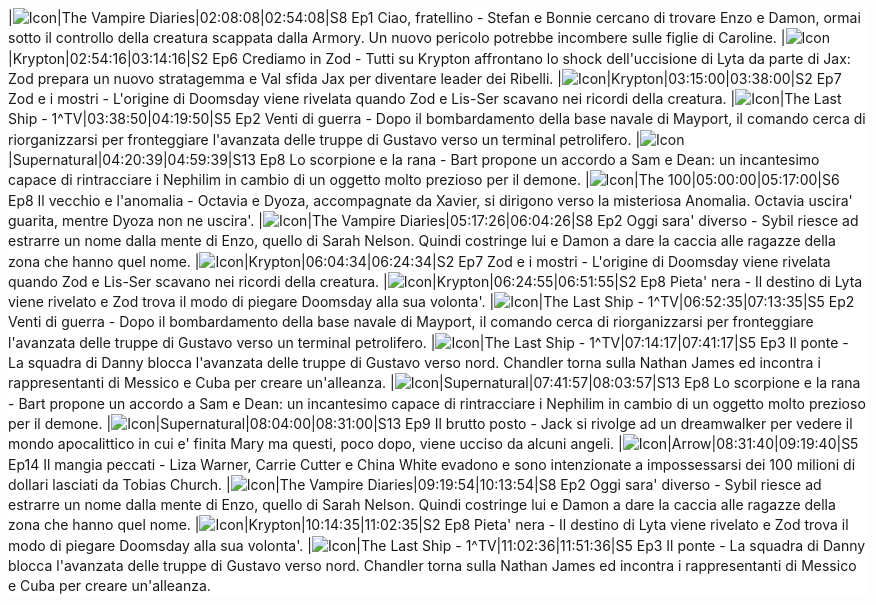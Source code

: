 |![Icon](https://guidatv.sky.it/uuid/4f3d1790-8ecd-42db-9efd-eec49220efe9/cover?md5ChecksumParam=7b79cf48a9bb04630e8998f92e29c295)|The Vampire Diaries|02:08:08|02:54:08|S8 Ep1 Ciao, fratellino - Stefan e Bonnie cercano di trovare Enzo e Damon, ormai sotto il controllo della creatura scappata dalla Armory. Un nuovo pericolo potrebbe incombere sulle figlie di Caroline.
|![Icon](https://guidatv.sky.it/uuid/b923164e-c358-4239-a8bc-8ed56af76525/cover?md5ChecksumParam=5aebbe568a4c9b42677dc86d83020f58)|Krypton|02:54:16|03:14:16|S2 Ep6 Crediamo in Zod - Tutti su Krypton affrontano lo shock dell&#039;uccisione di Lyta da parte di Jax: Zod prepara un nuovo stratagemma e Val sfida Jax per diventare leader dei Ribelli.
|![Icon](https://guidatv.sky.it/uuid/3663bbec-82f6-4dd9-8bc0-0b1605714d97/cover?md5ChecksumParam=5aebbe568a4c9b42677dc86d83020f58)|Krypton|03:15:00|03:38:00|S2 Ep7 Zod e i mostri - L&#039;origine di Doomsday viene rivelata quando Zod e Lis-Ser scavano nei ricordi della creatura.
|![Icon](https://guidatv.sky.it/uuid/30dafa31-b1b1-4bbb-bc93-b6ea420fd182/cover?md5ChecksumParam=9fc22686423504f7b479290f0cd1d2cf)|The Last Ship - 1^TV|03:38:50|04:19:50|S5 Ep2 Venti di guerra - Dopo il bombardamento della base navale di Mayport, il comando cerca di riorganizzarsi per fronteggiare l&#039;avanzata delle truppe di Gustavo verso un terminal petrolifero.
|![Icon](https://guidatv.sky.it/uuid/6013e82f-76c1-412c-b66d-15893d5312e0/cover?md5ChecksumParam=9a006f1f7258f6f73d3c9fc7b0846a6f)|Supernatural|04:20:39|04:59:39|S13 Ep8 Lo scorpione e la rana - Bart propone un accordo a Sam e Dean: un incantesimo capace di rintracciare i Nephilim in cambio di un oggetto molto prezioso per il demone.
|![Icon](https://guidatv.sky.it/uuid/71a173e8-bf68-4a58-8c74-36c07edb9cc3/cover?md5ChecksumParam=6563ab8ed316ee8e51a1bd3ff8232d91)|The 100|05:00:00|05:17:00|S6 Ep8 Il vecchio e l&#039;anomalia - Octavia e Dyoza, accompagnate da Xavier, si dirigono verso la misteriosa Anomalia. Octavia uscira&#039; guarita, mentre Dyoza non ne uscira&#039;.
|![Icon](https://guidatv.sky.it/uuid/468fff40-ae12-4499-8ce9-0e80039ab3b3/cover?md5ChecksumParam=7b79cf48a9bb04630e8998f92e29c295)|The Vampire Diaries|05:17:26|06:04:26|S8 Ep2 Oggi sara&#039; diverso - Sybil riesce ad estrarre un nome dalla mente di Enzo, quello di Sarah Nelson. Quindi costringe lui e Damon a dare la caccia alle ragazze della zona che hanno quel nome.
|![Icon](https://guidatv.sky.it/uuid/3663bbec-82f6-4dd9-8bc0-0b1605714d97/cover?md5ChecksumParam=5aebbe568a4c9b42677dc86d83020f58)|Krypton|06:04:34|06:24:34|S2 Ep7 Zod e i mostri - L&#039;origine di Doomsday viene rivelata quando Zod e Lis-Ser scavano nei ricordi della creatura.
|![Icon](https://guidatv.sky.it/uuid/d4ef9c06-cb35-4c05-ad3b-bbc4d070b300/cover?md5ChecksumParam=5aebbe568a4c9b42677dc86d83020f58)|Krypton|06:24:55|06:51:55|S2 Ep8 Pieta&#039; nera - Il destino di Lyta viene rivelato e Zod trova il modo di piegare Doomsday alla sua volonta&#039;.
|![Icon](https://guidatv.sky.it/uuid/30dafa31-b1b1-4bbb-bc93-b6ea420fd182/cover?md5ChecksumParam=9fc22686423504f7b479290f0cd1d2cf)|The Last Ship - 1^TV|06:52:35|07:13:35|S5 Ep2 Venti di guerra - Dopo il bombardamento della base navale di Mayport, il comando cerca di riorganizzarsi per fronteggiare l&#039;avanzata delle truppe di Gustavo verso un terminal petrolifero.
|![Icon](https://guidatv.sky.it/uuid/e879468b-7818-4164-83b0-e0ea4ed52a38/cover?md5ChecksumParam=9fc22686423504f7b479290f0cd1d2cf)|The Last Ship - 1^TV|07:14:17|07:41:17|S5 Ep3 Il ponte - La squadra di Danny blocca l&#039;avanzata delle truppe di Gustavo verso nord. Chandler torna sulla Nathan James ed incontra i rappresentanti di Messico e Cuba per creare un&#039;alleanza.
|![Icon](https://guidatv.sky.it/uuid/6013e82f-76c1-412c-b66d-15893d5312e0/cover?md5ChecksumParam=9a006f1f7258f6f73d3c9fc7b0846a6f)|Supernatural|07:41:57|08:03:57|S13 Ep8 Lo scorpione e la rana - Bart propone un accordo a Sam e Dean: un incantesimo capace di rintracciare i Nephilim in cambio di un oggetto molto prezioso per il demone.
|![Icon](https://guidatv.sky.it/uuid/16ac4bfb-3673-4331-bfd1-05fb5092254d/cover?md5ChecksumParam=9a006f1f7258f6f73d3c9fc7b0846a6f)|Supernatural|08:04:00|08:31:00|S13 Ep9 Il brutto posto - Jack si rivolge ad un dreamwalker per vedere il mondo apocalittico in cui e&#039; finita Mary ma questi, poco dopo, viene ucciso da alcuni angeli.
|![Icon](https://guidatv.sky.it/uuid/20b4153d-e321-4eaf-a717-78549a08a814/cover?md5ChecksumParam=0c3ba537b57a6d5498cd8407c6e78a76)|Arrow|08:31:40|09:19:40|S5 Ep14 Il mangia peccati - Liza Warner, Carrie Cutter e China White evadono e sono intenzionate a impossessarsi dei 100 milioni di dollari lasciati da Tobias Church.
|![Icon](https://guidatv.sky.it/uuid/468fff40-ae12-4499-8ce9-0e80039ab3b3/cover?md5ChecksumParam=7b79cf48a9bb04630e8998f92e29c295)|The Vampire Diaries|09:19:54|10:13:54|S8 Ep2 Oggi sara&#039; diverso - Sybil riesce ad estrarre un nome dalla mente di Enzo, quello di Sarah Nelson. Quindi costringe lui e Damon a dare la caccia alle ragazze della zona che hanno quel nome.
|![Icon](https://guidatv.sky.it/uuid/d4ef9c06-cb35-4c05-ad3b-bbc4d070b300/cover?md5ChecksumParam=5aebbe568a4c9b42677dc86d83020f58)|Krypton|10:14:35|11:02:35|S2 Ep8 Pieta&#039; nera - Il destino di Lyta viene rivelato e Zod trova il modo di piegare Doomsday alla sua volonta&#039;.
|![Icon](https://guidatv.sky.it/uuid/e879468b-7818-4164-83b0-e0ea4ed52a38/cover?md5ChecksumParam=9fc22686423504f7b479290f0cd1d2cf)|The Last Ship - 1^TV|11:02:36|11:51:36|S5 Ep3 Il ponte - La squadra di Danny blocca l&#039;avanzata delle truppe di Gustavo verso nord. Chandler torna sulla Nathan James ed incontra i rappresentanti di Messico e Cuba per creare un&#039;alleanza.